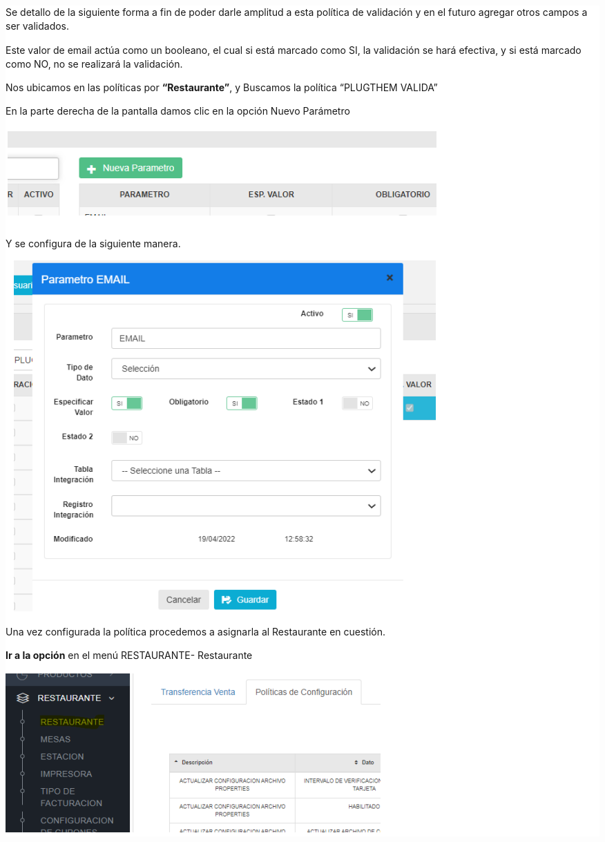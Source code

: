 Se detallo de la siguiente forma a fin de poder darle amplitud a esta política de validación y en el futuro agregar otros campos a ser validados.

Este valor de email actúa como un booleano, el cual si está marcado como SI, la validación se hará 
efectiva, y si está marcado como NO, no se realizará la validación.

Nos ubicamos en las políticas por **“Restaurante”**, y Buscamos la política “PLUGTHEM VALIDA”

En la parte derecha de la pantalla damos clic en la opción Nuevo Parámetro

![Ejemplo de Email Nuevo Parametro](<Email Nuevo Parametro.png>)

Y se configura de la siguiente manera.

![Ejemplo de Email Nuevo Parametro 22](<Email Nuevo Parametro 22.png>)

Una vez configurada la política procedemos a asignarla al Restaurante en cuestión.

**Ir a la opción** en el menú RESTAURANTE- Restaurante

![Ejemplo de Email Ir Opcion RESTAURANTE Restaurante](<Email Ir Opcion RESTAURANTE Restaurante.png>)
